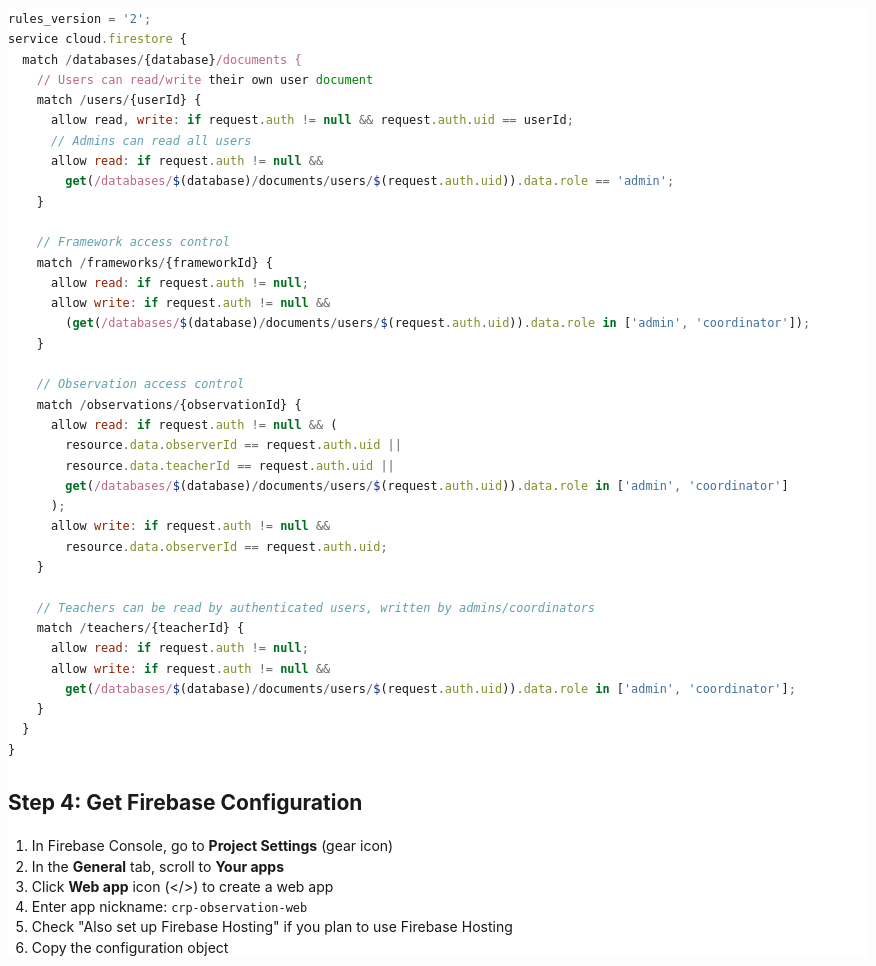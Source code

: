 ```javascript
rules_version = '2';
service cloud.firestore {
  match /databases/{database}/documents {
    // Users can read/write their own user document
    match /users/{userId} {
      allow read, write: if request.auth != null && request.auth.uid == userId;
      // Admins can read all users
      allow read: if request.auth != null && 
        get(/databases/$(database)/documents/users/$(request.auth.uid)).data.role == 'admin';
    }
    
    // Framework access control
    match /frameworks/{frameworkId} {
      allow read: if request.auth != null;
      allow write: if request.auth != null && 
        (get(/databases/$(database)/documents/users/$(request.auth.uid)).data.role in ['admin', 'coordinator']);
    }
    
    // Observation access control
    match /observations/{observationId} {
      allow read: if request.auth != null && (
        resource.data.observerId == request.auth.uid ||
        resource.data.teacherId == request.auth.uid ||
        get(/databases/$(database)/documents/users/$(request.auth.uid)).data.role in ['admin', 'coordinator']
      );
      allow write: if request.auth != null && 
        resource.data.observerId == request.auth.uid;
    }
    
    // Teachers can be read by authenticated users, written by admins/coordinators
    match /teachers/{teacherId} {
      allow read: if request.auth != null;
      allow write: if request.auth != null && 
        get(/databases/$(database)/documents/users/$(request.auth.uid)).data.role in ['admin', 'coordinator'];
    }
  }
}
```

## Step 4: Get Firebase Configuration

1. In Firebase Console, go to **Project Settings** (gear icon)
2. In the **General** tab, scroll to **Your apps**
3. Click **Web app** icon (</>) to create a web app
4. Enter app nickname: `crp-observation-web`
5. Check "Also set up Firebase Hosting" if you plan to use Firebase Hosting
6. Copy the configuration object
